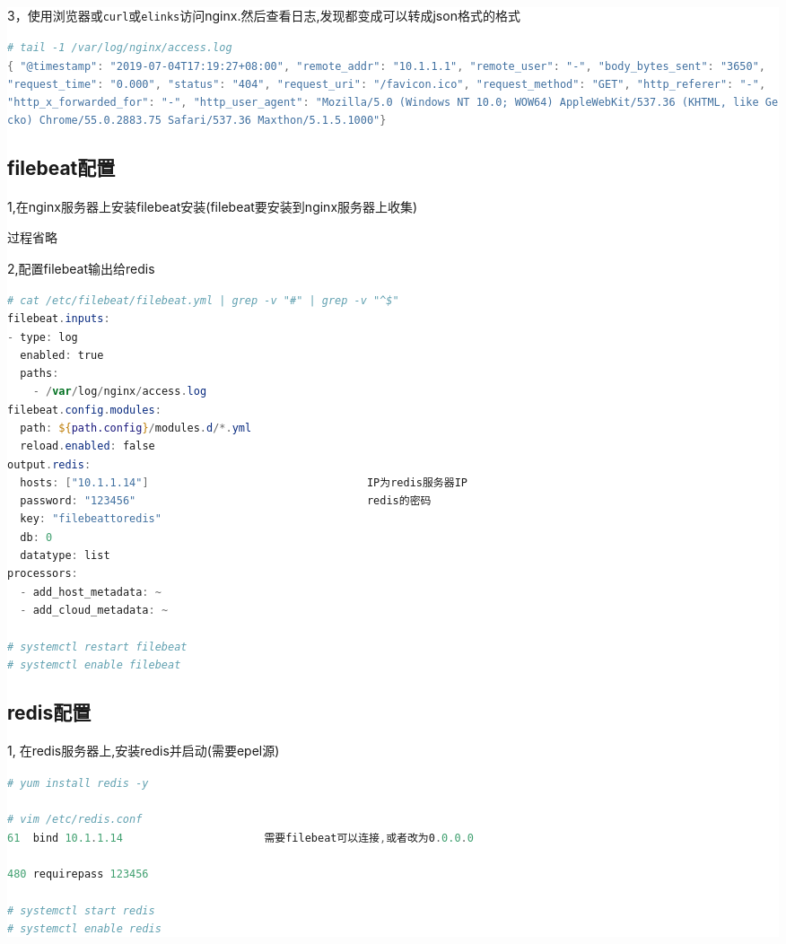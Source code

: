 3，使用浏览器或`curl`或`elinks`访问nginx.然后查看日志,发现都变成可以转成json格式的格式

~~~powershell
# tail -1 /var/log/nginx/access.log
{ "@timestamp": "2019-07-04T17:19:27+08:00", "remote_addr": "10.1.1.1", "remote_user": "-", "body_bytes_sent": "3650", "request_time": "0.000", "status": "404", "request_uri": "/favicon.ico", "request_method": "GET", "http_referer": "-", "http_x_forwarded_for": "-", "http_user_agent": "Mozilla/5.0 (Windows NT 10.0; WOW64) AppleWebKit/537.36 (KHTML, like Gecko) Chrome/55.0.2883.75 Safari/537.36 Maxthon/5.1.5.1000"}
~~~



## filebeat配置

1,在nginx服务器上安装filebeat安装(filebeat要安装到nginx服务器上收集)

过程省略

2,配置filebeat输出给redis

~~~powershell
# cat /etc/filebeat/filebeat.yml | grep -v "#" | grep -v "^$"
filebeat.inputs:
- type: log
  enabled: true
  paths:
    - /var/log/nginx/access.log
filebeat.config.modules:
  path: ${path.config}/modules.d/*.yml
  reload.enabled: false
output.redis:
  hosts: ["10.1.1.14"]									IP为redis服务器IP
  password: "123456"									redis的密码
  key: "filebeattoredis"
  db: 0
  datatype: list
processors:
  - add_host_metadata: ~
  - add_cloud_metadata: ~

# systemctl restart filebeat
# systemctl enable filebeat
~~~

## redis配置

1, 在redis服务器上,安装redis并启动(需要epel源)


~~~powershell
# yum install redis -y

# vim /etc/redis.conf
61  bind 10.1.1.14						需要filebeat可以连接,或者改为0.0.0.0

480 requirepass 123456

# systemctl start redis
# systemctl enable redis
~~~
